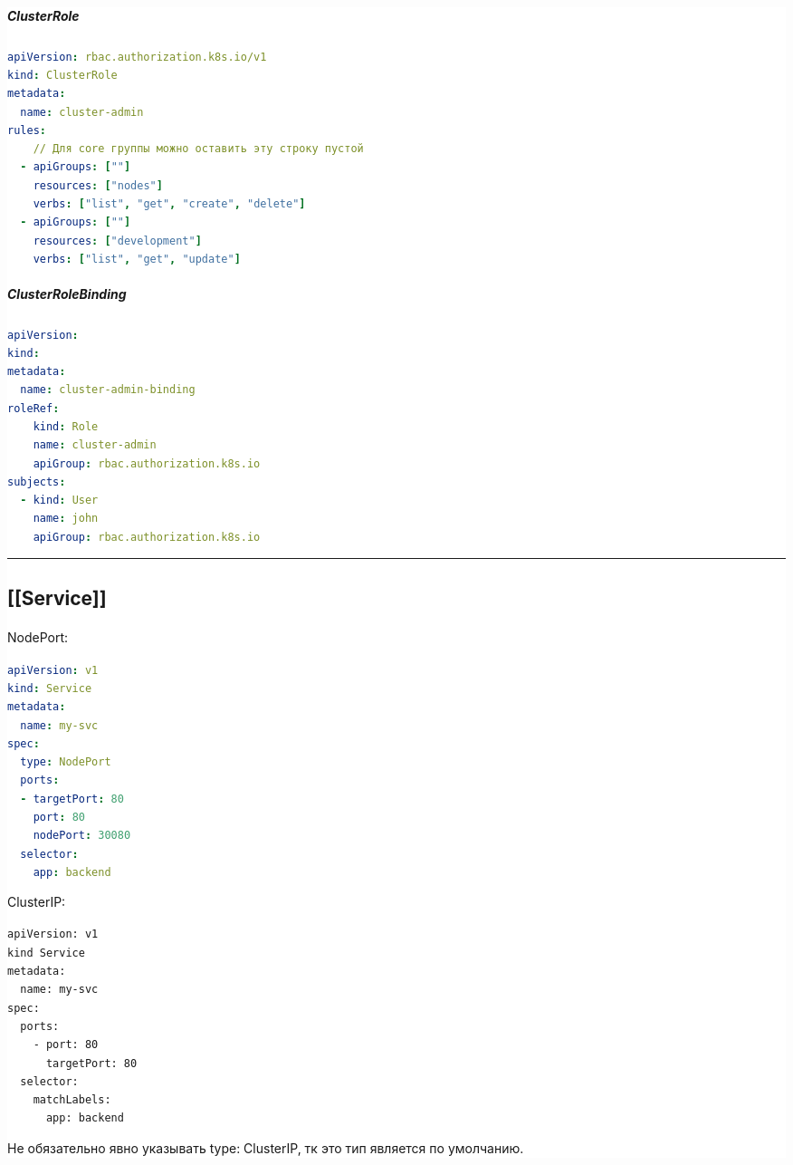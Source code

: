 ##### ClusterRole
```yaml
apiVersion: rbac.authorization.k8s.io/v1
kind: ClusterRole
metadata:
  name: cluster-admin
rules:
    // Для core группы можно оставить эту строку пустой
  - apiGroups: [""]
    resources: ["nodes"]
    verbs: ["list", "get", "create", "delete"]
  - apiGroups: [""]
    resources: ["development"]
    verbs: ["list", "get", "update"]
```

##### ClusterRoleBinding
```yaml
apiVersion:
kind:
metadata:
  name: cluster-admin-binding
roleRef:
    kind: Role
    name: cluster-admin
    apiGroup: rbac.authorization.k8s.io
subjects:
  - kind: User
    name: john
    apiGroup: rbac.authorization.k8s.io
```
---
## [[Service]]

NodePort:
```yaml
apiVersion: v1
kind: Service
metadata:
  name: my-svc
spec:
  type: NodePort
  ports:
  - targetPort: 80
    port: 80
    nodePort: 30080
  selector:
    app: backend
```

ClusterIP:
```
apiVersion: v1
kind Service
metadata:
  name: my-svc
spec:
  ports:
    - port: 80
      targetPort: 80
  selector:
    matchLabels:
      app: backend
```
Не обязательно явно указывать type: ClusterIP, тк это тип является по умолчанию.